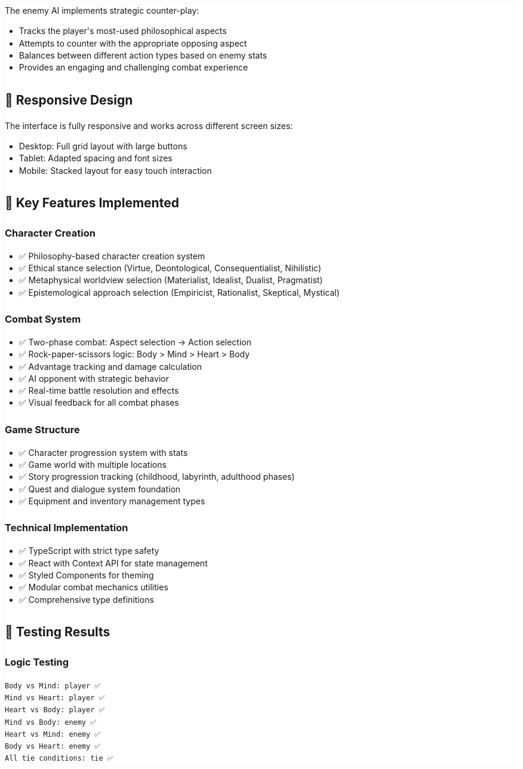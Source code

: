 The enemy AI implements strategic counter-play:
- Tracks the player's most-used philosophical aspects
- Attempts to counter with the appropriate opposing aspect
- Balances between different action types based on enemy stats
- Provides an engaging and challenging combat experience

## 📱 Responsive Design

The interface is fully responsive and works across different screen sizes:
- Desktop: Full grid layout with large buttons
- Tablet: Adapted spacing and font sizes
- Mobile: Stacked layout for easy touch interaction

## 🎯 Key Features Implemented

### Character Creation
- ✅ Philosophy-based character creation system
- ✅ Ethical stance selection (Virtue, Deontological, Consequentialist, Nihilistic)
- ✅ Metaphysical worldview selection (Materialist, Idealist, Dualist, Pragmatist)
- ✅ Epistemological approach selection (Empiricist, Rationalist, Skeptical, Mystical)

### Combat System
- ✅ Two-phase combat: Aspect selection → Action selection
- ✅ Rock-paper-scissors logic: Body > Mind > Heart > Body
- ✅ Advantage tracking and damage calculation
- ✅ AI opponent with strategic behavior
- ✅ Real-time battle resolution and effects
- ✅ Visual feedback for all combat phases

### Game Structure
- ✅ Character progression system with stats
- ✅ Game world with multiple locations
- ✅ Story progression tracking (childhood, labyrinth, adulthood phases)
- ✅ Quest and dialogue system foundation
- ✅ Equipment and inventory management types

### Technical Implementation
- ✅ TypeScript with strict type safety
- ✅ React with Context API for state management
- ✅ Styled Components for theming
- ✅ Modular combat mechanics utilities
- ✅ Comprehensive type definitions

## 🧪 Testing Results

### Logic Testing
```
Body vs Mind: player ✅
Mind vs Heart: player ✅
Heart vs Body: player ✅
Mind vs Body: enemy ✅
Heart vs Mind: enemy ✅
Body vs Heart: enemy ✅
All tie conditions: tie ✅
```
